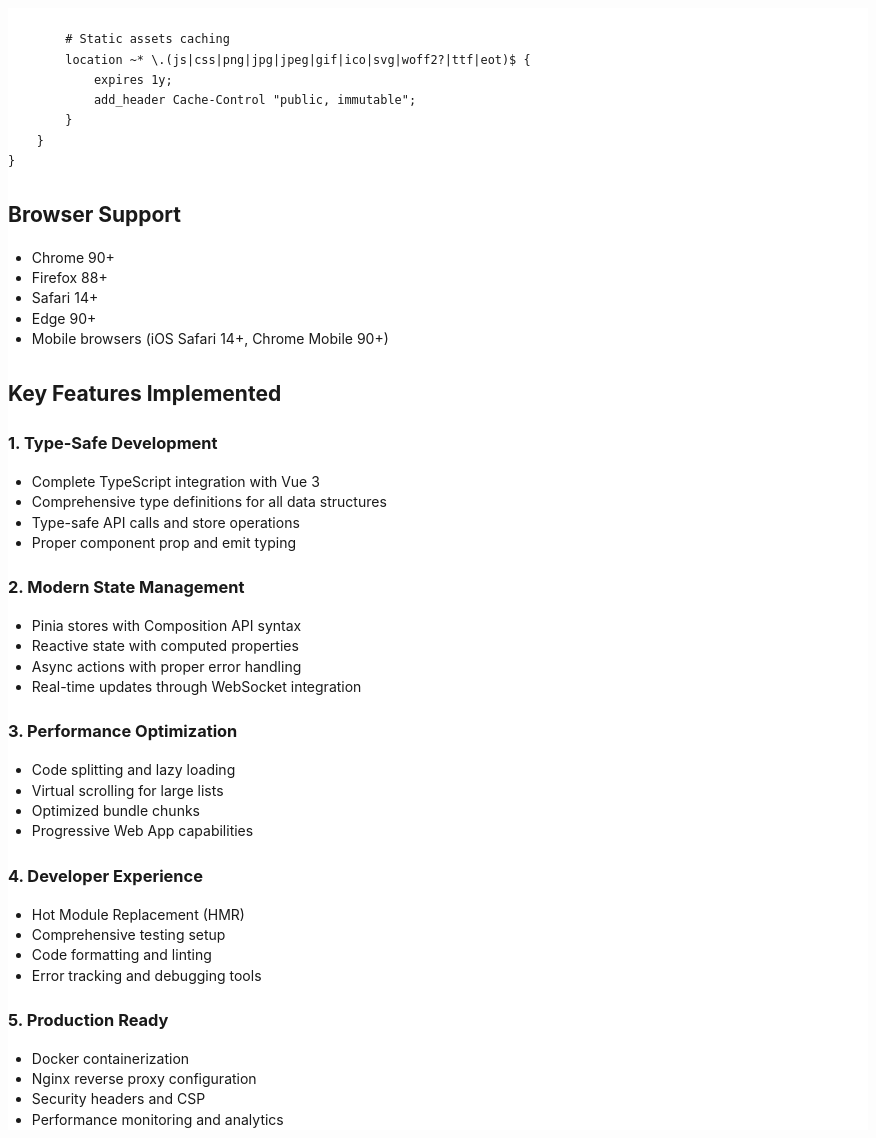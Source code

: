 ```nginx

        # Static assets caching
        location ~* \.(js|css|png|jpg|jpeg|gif|ico|svg|woff2?|ttf|eot)$ {
            expires 1y;
            add_header Cache-Control "public, immutable";
        }
    }
}
```

## Browser Support
- Chrome 90+
- Firefox 88+
- Safari 14+
- Edge 90+
- Mobile browsers (iOS Safari 14+, Chrome Mobile 90+)

## Key Features Implemented

### 1. Type-Safe Development
- Complete TypeScript integration with Vue 3
- Comprehensive type definitions for all data structures
- Type-safe API calls and store operations
- Proper component prop and emit typing

### 2. Modern State Management
- Pinia stores with Composition API syntax
- Reactive state with computed properties
- Async actions with proper error handling
- Real-time updates through WebSocket integration

### 3. Performance Optimization
- Code splitting and lazy loading
- Virtual scrolling for large lists
- Optimized bundle chunks
- Progressive Web App capabilities

### 4. Developer Experience
- Hot Module Replacement (HMR)
- Comprehensive testing setup
- Code formatting and linting
- Error tracking and debugging tools

### 5. Production Ready
- Docker containerization
- Nginx reverse proxy configuration
- Security headers and CSP
- Performance monitoring and analytics
